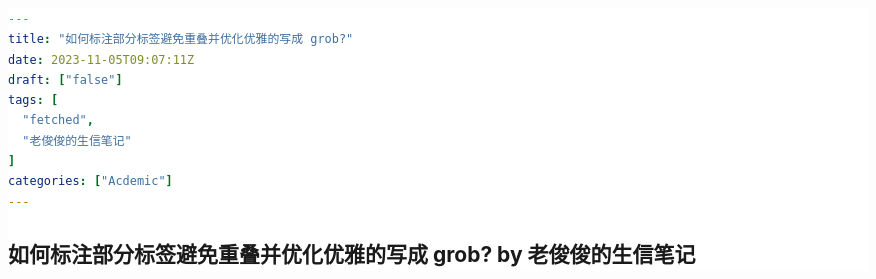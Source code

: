 ```yaml
---
title: "如何标注部分标签避免重叠并优化优雅的写成 grob?"
date: 2023-11-05T09:07:11Z
draft: ["false"]
tags: [
  "fetched",
  "老俊俊的生信笔记"
]
categories: ["Acdemic"]
---
```

如何标注部分标签避免重叠并优化优雅的写成 grob? by 老俊俊的生信笔记
------